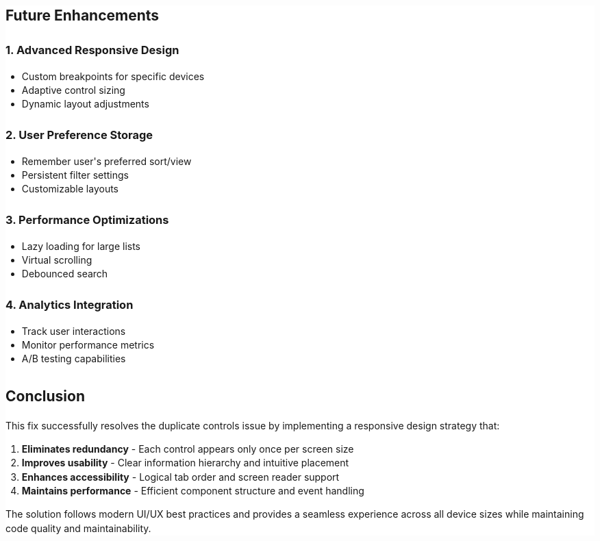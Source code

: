 ## Future Enhancements

### 1. **Advanced Responsive Design**
- Custom breakpoints for specific devices
- Adaptive control sizing
- Dynamic layout adjustments

### 2. **User Preference Storage**
- Remember user's preferred sort/view
- Persistent filter settings
- Customizable layouts

### 3. **Performance Optimizations**
- Lazy loading for large lists
- Virtual scrolling
- Debounced search

### 4. **Analytics Integration**
- Track user interactions
- Monitor performance metrics
- A/B testing capabilities

## Conclusion

This fix successfully resolves the duplicate controls issue by implementing a responsive design strategy that:

1. **Eliminates redundancy** - Each control appears only once per screen size
2. **Improves usability** - Clear information hierarchy and intuitive placement
3. **Enhances accessibility** - Logical tab order and screen reader support
4. **Maintains performance** - Efficient component structure and event handling

The solution follows modern UI/UX best practices and provides a seamless experience across all device sizes while maintaining code quality and maintainability. 